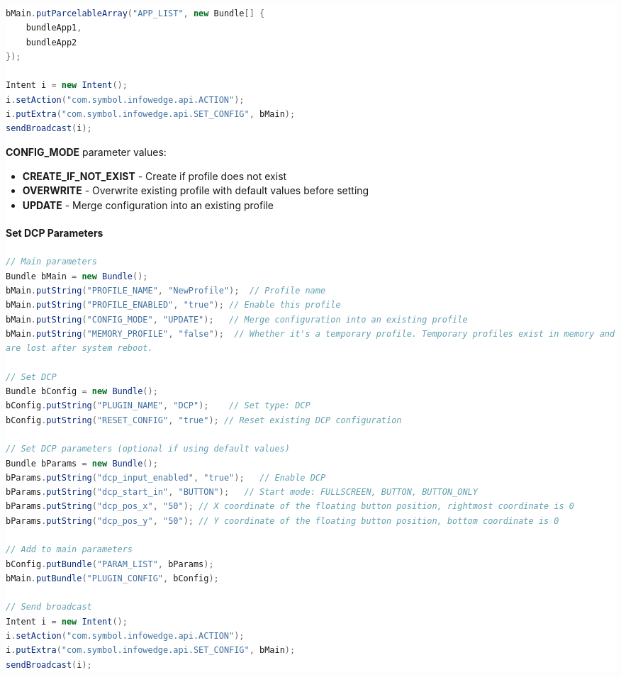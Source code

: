 ```java
bMain.putParcelableArray("APP_LIST", new Bundle[] {
    bundleApp1,
    bundleApp2
});

Intent i = new Intent();
i.setAction("com.symbol.infowedge.api.ACTION");
i.putExtra("com.symbol.infowedge.api.SET_CONFIG", bMain);
sendBroadcast(i);
```

**CONFIG_MODE** parameter values:

- **CREATE_IF_NOT_EXIST** - Create if profile does not exist
- **OVERWRITE** - Overwrite existing profile with default values before setting
- **UPDATE** - Merge configuration into an existing profile

#### Set DCP Parameters

```java
// Main parameters
Bundle bMain = new Bundle();
bMain.putString("PROFILE_NAME", "NewProfile");  // Profile name
bMain.putString("PROFILE_ENABLED", "true"); // Enable this profile
bMain.putString("CONFIG_MODE", "UPDATE");   // Merge configuration into an existing profile
bMain.putString("MEMORY_PROFILE", "false");  // Whether it's a temporary profile. Temporary profiles exist in memory and are lost after system reboot.

// Set DCP
Bundle bConfig = new Bundle();
bConfig.putString("PLUGIN_NAME", "DCP");    // Set type: DCP
bConfig.putString("RESET_CONFIG", "true"); // Reset existing DCP configuration

// Set DCP parameters (optional if using default values)
Bundle bParams = new Bundle();
bParams.putString("dcp_input_enabled", "true");   // Enable DCP
bParams.putString("dcp_start_in", "BUTTON");   // Start mode: FULLSCREEN, BUTTON, BUTTON_ONLY
bParams.putString("dcp_pos_x", "50"); // X coordinate of the floating button position, rightmost coordinate is 0
bParams.putString("dcp_pos_y", "50"); // Y coordinate of the floating button position, bottom coordinate is 0

// Add to main parameters
bConfig.putBundle("PARAM_LIST", bParams);
bMain.putBundle("PLUGIN_CONFIG", bConfig);

// Send broadcast
Intent i = new Intent();
i.setAction("com.symbol.infowedge.api.ACTION");
i.putExtra("com.symbol.infowedge.api.SET_CONFIG", bMain);
sendBroadcast(i);
```
